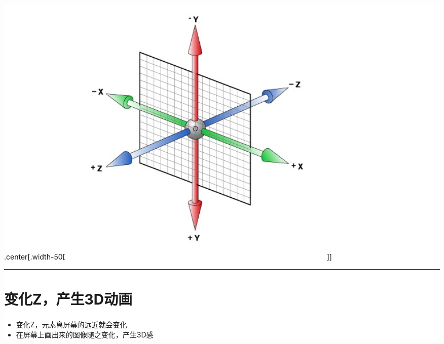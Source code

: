 .center[.width-50[![](../css-transform/fig/3d.png)]]

---
# 变化Z，产生3D动画

- 变化Z，元素离屏幕的远近就会变化
- 在屏幕上画出来的图像随之变化，产生3D感
